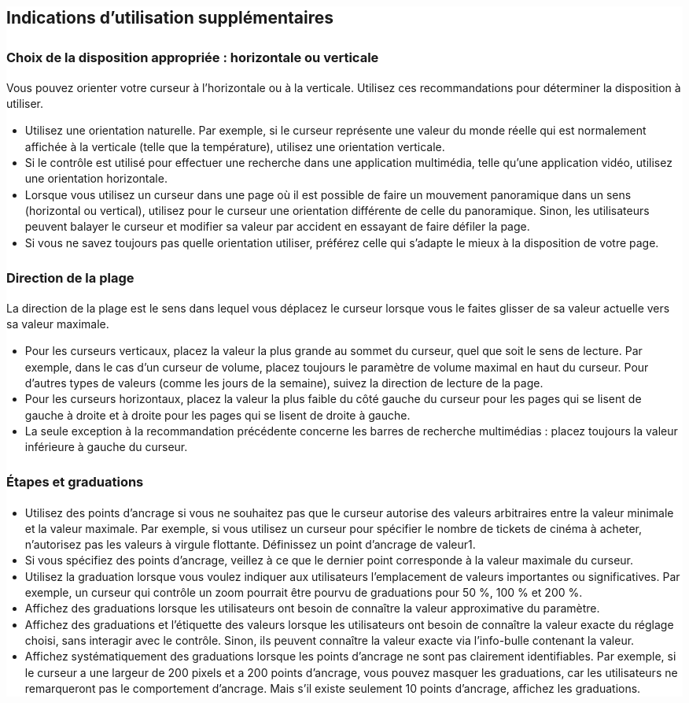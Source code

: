 ## <a name="additional-usage-guidance"></a>Indications d’utilisation supplémentaires

### <a name="choosing-the-right-layout-horizontal-or-vertical"></a>Choix de la disposition appropriée : horizontale ou verticale

Vous pouvez orienter votre curseur à l’horizontale ou à la verticale. Utilisez ces recommandations pour déterminer la disposition à utiliser.

-   Utilisez une orientation naturelle. Par exemple, si le curseur représente une valeur du monde réelle qui est normalement affichée à la verticale (telle que la température), utilisez une orientation verticale.
-   Si le contrôle est utilisé pour effectuer une recherche dans une application multimédia, telle qu’une application vidéo, utilisez une orientation horizontale.
-   Lorsque vous utilisez un curseur dans une page où il est possible de faire un mouvement panoramique dans un sens (horizontal ou vertical), utilisez pour le curseur une orientation différente de celle du panoramique. Sinon, les utilisateurs peuvent balayer le curseur et modifier sa valeur par accident en essayant de faire défiler la page.
-   Si vous ne savez toujours pas quelle orientation utiliser, préférez celle qui s’adapte le mieux à la disposition de votre page.

### <a name="range-direction"></a>Direction de la plage

La direction de la plage est le sens dans lequel vous déplacez le curseur lorsque vous le faites glisser de sa valeur actuelle vers sa valeur maximale.

-   Pour les curseurs verticaux, placez la valeur la plus grande au sommet du curseur, quel que soit le sens de lecture. Par exemple, dans le cas d’un curseur de volume, placez toujours le paramètre de volume maximal en haut du curseur. Pour d’autres types de valeurs (comme les jours de la semaine), suivez la direction de lecture de la page.
-   Pour les curseurs horizontaux, placez la valeur la plus faible du côté gauche du curseur pour les pages qui se lisent de gauche à droite et à droite pour les pages qui se lisent de droite à gauche.
-   La seule exception à la recommandation précédente concerne les barres de recherche multimédias : placez toujours la valeur inférieure à gauche du curseur.

### <a name="steps-and-tick-marks"></a>Étapes et graduations

-   Utilisez des points d’ancrage si vous ne souhaitez pas que le curseur autorise des valeurs arbitraires entre la valeur minimale et la valeur maximale. Par exemple, si vous utilisez un curseur pour spécifier le nombre de tickets de cinéma à acheter, n’autorisez pas les valeurs à virgule flottante. Définissez un point d’ancrage de valeur1.
-   Si vous spécifiez des points d’ancrage, veillez à ce que le dernier point corresponde à la valeur maximale du curseur.
-   Utilisez la graduation lorsque vous voulez indiquer aux utilisateurs l’emplacement de valeurs importantes ou significatives. Par exemple, un curseur qui contrôle un zoom pourrait être pourvu de graduations pour 50 %, 100 % et 200 %.
-   Affichez des graduations lorsque les utilisateurs ont besoin de connaître la valeur approximative du paramètre.
-   Affichez des graduations et l’étiquette des valeurs lorsque les utilisateurs ont besoin de connaître la valeur exacte du réglage choisi, sans interagir avec le contrôle. Sinon, ils peuvent connaître la valeur exacte via l’info-bulle contenant la valeur.
-   Affichez systématiquement des graduations lorsque les points d’ancrage ne sont pas clairement identifiables. Par exemple, si le curseur a une largeur de 200 pixels et a 200 points d’ancrage, vous pouvez masquer les graduations, car les utilisateurs ne remarqueront pas le comportement d’ancrage. Mais s’il existe seulement 10 points d’ancrage, affichez les graduations.
